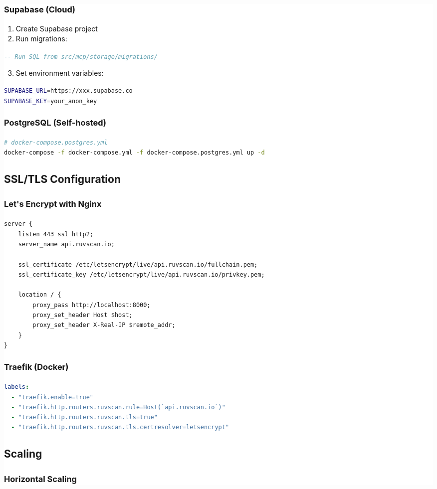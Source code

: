 ### Supabase (Cloud)

1. Create Supabase project
2. Run migrations:
```sql
-- Run SQL from src/mcp/storage/migrations/
```
3. Set environment variables:
```bash
SUPABASE_URL=https://xxx.supabase.co
SUPABASE_KEY=your_anon_key
```

### PostgreSQL (Self-hosted)

```bash
# docker-compose.postgres.yml
docker-compose -f docker-compose.yml -f docker-compose.postgres.yml up -d
```

## SSL/TLS Configuration

### Let's Encrypt with Nginx

```nginx
server {
    listen 443 ssl http2;
    server_name api.ruvscan.io;

    ssl_certificate /etc/letsencrypt/live/api.ruvscan.io/fullchain.pem;
    ssl_certificate_key /etc/letsencrypt/live/api.ruvscan.io/privkey.pem;

    location / {
        proxy_pass http://localhost:8000;
        proxy_set_header Host $host;
        proxy_set_header X-Real-IP $remote_addr;
    }
}
```

### Traefik (Docker)

```yaml
labels:
  - "traefik.enable=true"
  - "traefik.http.routers.ruvscan.rule=Host(`api.ruvscan.io`)"
  - "traefik.http.routers.ruvscan.tls=true"
  - "traefik.http.routers.ruvscan.tls.certresolver=letsencrypt"
```

## Scaling

### Horizontal Scaling
